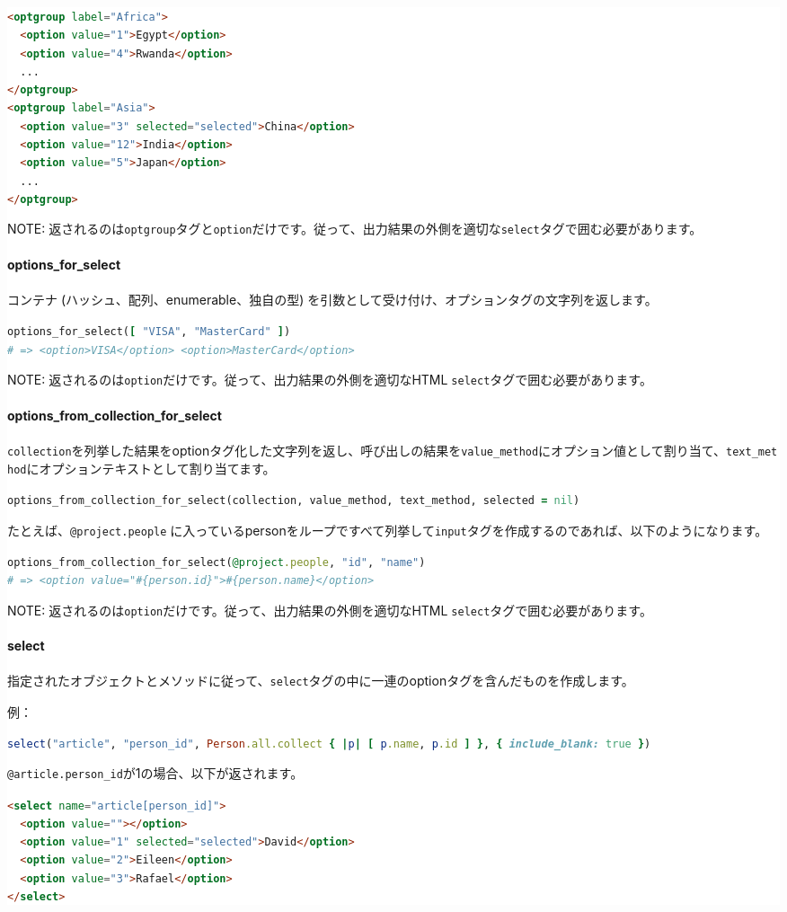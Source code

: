 ```html
<optgroup label="Africa">
  <option value="1">Egypt</option>
  <option value="4">Rwanda</option>
  ...
</optgroup>
<optgroup label="Asia">
  <option value="3" selected="selected">China</option>
  <option value="12">India</option>
  <option value="5">Japan</option>
  ...
</optgroup>
```

NOTE: 返されるのは`optgroup`タグと`option`だけです。従って、出力結果の外側を適切な`select`タグで囲む必要があります。

#### options_for_select

コンテナ (ハッシュ、配列、enumerable、独自の型) を引数として受け付け、オプションタグの文字列を返します。

```ruby
options_for_select([ "VISA", "MasterCard" ])
# => <option>VISA</option> <option>MasterCard</option>
```

NOTE: 返されるのは`option`だけです。従って、出力結果の外側を適切なHTML `select`タグで囲む必要があります。

#### options_from_collection_for_select

`collection`を列挙した結果をoptionタグ化した文字列を返し、呼び出しの結果を`value_method`にオプション値として割り当て、`text_method`にオプションテキストとして割り当てます。

```ruby
options_from_collection_for_select(collection, value_method, text_method, selected = nil)
```

たとえば、`@project.people` に入っているpersonをループですべて列挙して`input`タグを作成するのであれば、以下のようになります。

```ruby
options_from_collection_for_select(@project.people, "id", "name")
# => <option value="#{person.id}">#{person.name}</option>
```

NOTE: 返されるのは`option`だけです。従って、出力結果の外側を適切なHTML `select`タグで囲む必要があります。

#### select

指定されたオブジェクトとメソッドに従って、`select`タグの中に一連のoptionタグを含んだものを作成します。

例：

```ruby
select("article", "person_id", Person.all.collect { |p| [ p.name, p.id ] }, { include_blank: true })
```

`@article.person_id`が1の場合、以下が返されます。

```html
<select name="article[person_id]">
  <option value=""></option>
  <option value="1" selected="selected">David</option>
  <option value="2">Eileen</option>
  <option value="3">Rafael</option>
</select>
```
